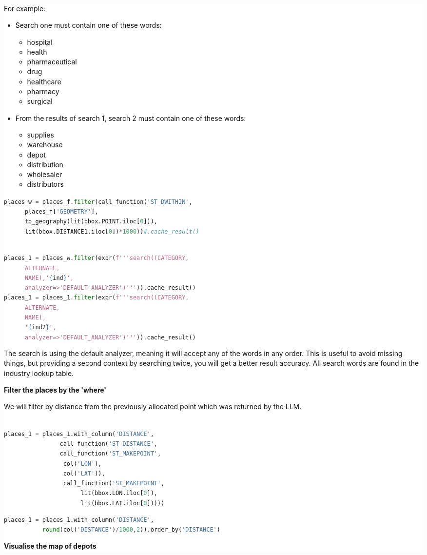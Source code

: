 For example:

- Search one must contain one of these words:

    - hospital 
    - health 
    - pharmaceutical
    - drug 
    - healthcare 
    - pharmacy 
    - surgical

- From the results of search 1, search 2 must contain one of these words:
    - supplies 
    - warehouse 
    - depot 
    - distribution 
    - wholesaler 
    - distributors

```python
places_w = places_f.filter(call_function('ST_DWITHIN', 
      places_f['GEOMETRY'],
      to_geography(lit(bbox.POINT.iloc[0])),
      lit(bbox.DISTANCE1.iloc[0])*1000))#.cache_result()
```

```python

places_1 = places_w.filter(expr(f'''search((CATEGORY,
      ALTERNATE,
      NAME),'{ind}',
      analyzer=>'DEFAULT_ANALYZER')''')).cache_result()
places_1 = places_1.filter(expr(f'''search((CATEGORY,
      ALTERNATE,
      NAME),
      '{ind2}',
      analyzer=>'DEFAULT_ANALYZER')''')).cache_result()

```

The search is using the default analyzer, meaning it will accept any of the words in any order. This is useful to avoid missing things, but providing a second context by searching twice, you will get a better result accuracy. All search words are found in the industry lookup table.

**Filter the places by the 'where'**

We will filter by distance from the previously allocated point which was returned by the LLM.

```python

places_1 = places_1.with_column('DISTANCE',
                call_function('ST_DISTANCE',
                call_function('ST_MAKEPOINT',
                 col('LON'),
                 col('LAT')),
                 call_function('ST_MAKEPOINT',
                      lit(bbox.LON.iloc[0]),
                      lit(bbox.LAT.iloc[0]))))


```
```python
places_1 = places_1.with_column('DISTANCE',
           round(col('DISTANCE')/1000,2)).order_by('DISTANCE')
```
**Visualise the map of depots**
